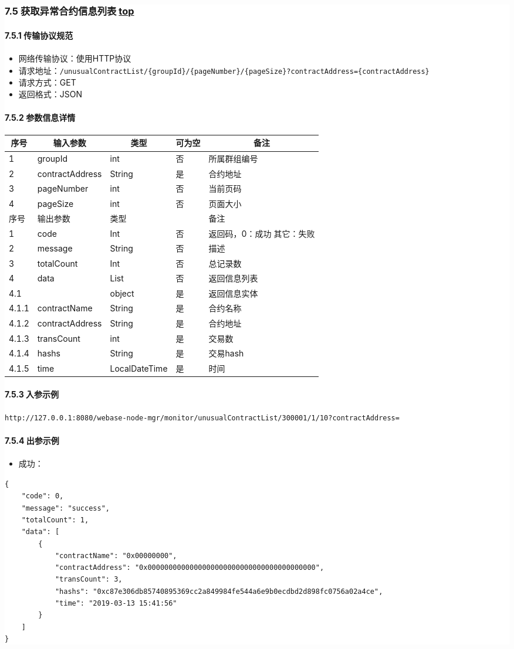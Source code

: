 ### <span id="7.5">7.5 获取异常合约信息列表</span>  [top](#1)

#### 7.5.1 传输协议规范
* 网络传输协议：使用HTTP协议
* 请求地址：`/unusualContractList/{groupId}/{pageNumber}/{pageSize}?contractAddress={contractAddress}`
* 请求方式：GET
* 返回格式：JSON

#### 7.5.2 参数信息详情

| 序号  | 输入参数        | 类型          | 可为空 | 备注                       |
|-------|-----------------|---------------|--------|----------------------------|
| 1     | groupId       | int           | 否     | 所属群组编号               |
| 2     | contractAddress | String        | 是     | 合约地址                   |
| 3     | pageNumber      | int           | 否     | 当前页码                   |
| 4     | pageSize        | int           | 否     | 页面大小                   |
| 序号  | 输出参数        | 类型          |        | 备注                       |
| 1     | code            | Int           | 否     | 返回码，0：成功 其它：失败 |
| 2     | message         | String        | 否     | 描述                       |
| 3     | totalCount      | Int           | 否     | 总记录数                   |
| 4     | data            | List          | 否     | 返回信息列表               |
| 4.1   |                 | object        | 是     | 返回信息实体               |
| 4.1.1 | contractName    | String        | 是     | 合约名称                   |
| 4.1.2 | contractAddress | String        | 是     | 合约地址                   |
| 4.1.3 | transCount      | int           | 是     | 交易数                     |
| 4.1.4 | hashs           | String        | 是     | 交易hash                   |
| 4.1.5 | time            | LocalDateTime | 是     | 时间                       |

#### 7.5.3 入参示例
`http://127.0.0.1:8080/webase-node-mgr/monitor/unusualContractList/300001/1/10?contractAddress=`

#### 7.5.4 出参示例
```

```
* 成功：
```
{
    "code": 0,
    "message": "success",
    "totalCount": 1,
    "data": [
        {
            "contractName": "0x00000000",
            "contractAddress": "0x0000000000000000000000000000000000000000",
            "transCount": 3,
            "hashs": "0xc87e306db85740895369cc2a849984fe544a6e9b0ecdbd2d898fc0756a02a4ce",
            "time": "2019-03-13 15:41:56"
        }
    ]
}
```
